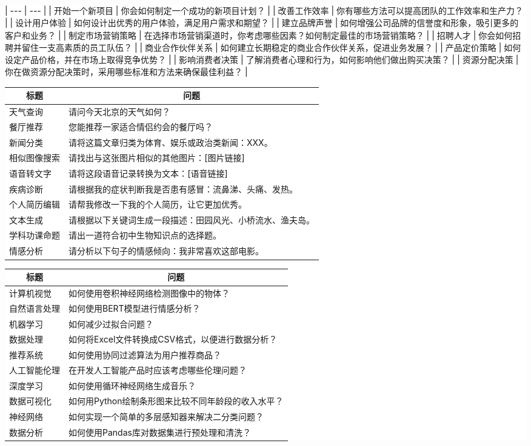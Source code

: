 | --- | --- |
| 开始一个新项目 | 你会如何制定一个成功的新项目计划？ |
| 改善工作效率 | 你有哪些方法可以提高团队的工作效率和生产力？ |
| 设计用户体验 | 如何设计出优秀的用户体验，满足用户需求和期望？ |
| 建立品牌声誉 | 如何增强公司品牌的信誉度和形象，吸引更多的客户和业务？ |
| 制定市场营销策略 | 在选择市场营销渠道时，你考虑哪些因素？如何制定最佳的市场营销策略？ |
| 招聘人才 | 你会如何招聘并留住一支高素质的员工队伍？ |
| 商业合作伙伴关系 | 如何建立长期稳定的商业合作伙伴关系，促进业务发展？ |
| 产品定价策略 | 如何设定产品价格，并在市场上取得竞争优势？ |
| 影响消费者决策 | 了解消费者心理和行为，如何影响他们做出购买决策？ |
| 资源分配决策 | 你在做资源分配决策时，采用哪些标准和方法来确保最佳利益？ |

|标题|问题|
|---|---|
|天气查询|请问今天北京的天气如何？|
|餐厅推荐|您能推荐一家适合情侣约会的餐厅吗？|
|新闻分类|请将这篇文章归类为体育、娱乐或政治类新闻：XXX。|
|相似图像搜索|请找出与这张图片相似的其他图片：[图片链接]|
|语音转文字|请将这段语音记录转换为文本：[语音链接]|
|疾病诊断|请根据我的症状判断我是否患有感冒：流鼻涕、头痛、发热。|
|个人简历编辑|请帮我修改一下我的个人简历，让它更加优秀。|
|文本生成|请根据以下关键词生成一段描述：田园风光、小桥流水、渔夫岛。|
|学科功课命题|请出一道符合初中生物知识点的选择题。|
|情感分析|请分析以下句子的情感倾向：我非常喜欢这部电影。|

|标题|问题|
|----|----|
|计算机视觉|如何使用卷积神经网络检测图像中的物体？|
|自然语言处理|如何使用BERT模型进行情感分析？|
|机器学习|如何减少过拟合问题？|
|数据处理|如何将Excel文件转换成CSV格式，以便进行数据分析？|
|推荐系统|如何使用协同过滤算法为用户推荐商品？|
|人工智能伦理|在开发人工智能产品时应该考虑哪些伦理问题？|
|深度学习|如何使用循环神经网络生成音乐？|
|数据可视化|如何用Python绘制条形图来比较不同年龄段的收入水平？|
|神经网络|如何实现一个简单的多层感知器来解决二分类问题？|
|数据分析|如何使用Pandas库对数据集进行预处理和清洗？|
